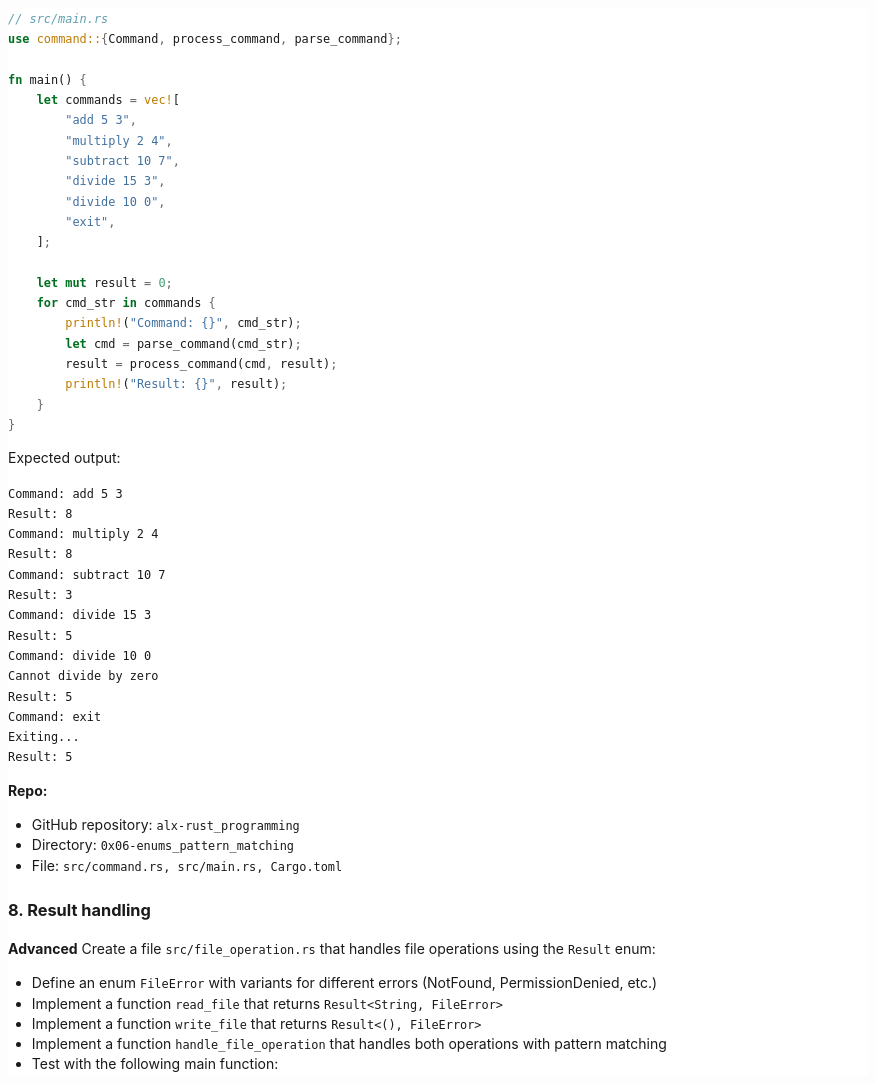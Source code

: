 ```rust
// src/main.rs
use command::{Command, process_command, parse_command};

fn main() {
    let commands = vec![
        "add 5 3",
        "multiply 2 4",
        "subtract 10 7",
        "divide 15 3",
        "divide 10 0",
        "exit",
    ];
    
    let mut result = 0;
    for cmd_str in commands {
        println!("Command: {}", cmd_str);
        let cmd = parse_command(cmd_str);
        result = process_command(cmd, result);
        println!("Result: {}", result);
    }
}
```

Expected output:
```
Command: add 5 3
Result: 8
Command: multiply 2 4
Result: 8
Command: subtract 10 7
Result: 3
Command: divide 15 3
Result: 5
Command: divide 10 0
Cannot divide by zero
Result: 5
Command: exit
Exiting...
Result: 5
```

**Repo:**
- GitHub repository: `alx-rust_programming`
- Directory: `0x06-enums_pattern_matching`
- File: `src/command.rs, src/main.rs, Cargo.toml`

### 8. Result handling
**Advanced**
Create a file `src/file_operation.rs` that handles file operations using the `Result` enum:

- Define an enum `FileError` with variants for different errors (NotFound, PermissionDenied, etc.)
- Implement a function `read_file` that returns `Result<String, FileError>`
- Implement a function `write_file` that returns `Result<(), FileError>`
- Implement a function `handle_file_operation` that handles both operations with pattern matching
- Test with the following main function:
